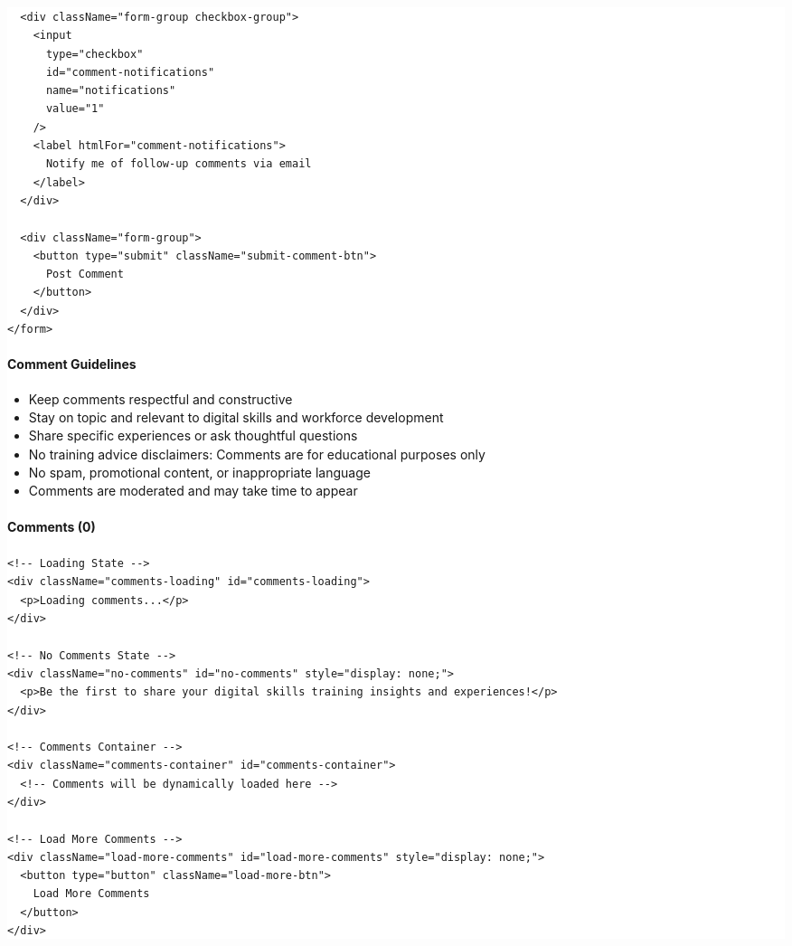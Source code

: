       <div className="form-group checkbox-group">
        <input
          type="checkbox"
          id="comment-notifications"
          name="notifications"
          value="1"
        />
        <label htmlFor="comment-notifications">
          Notify me of follow-up comments via email
        </label>
      </div>

      <div className="form-group">
        <button type="submit" className="submit-comment-btn">
          Post Comment
        </button>
      </div>
    </form>
  </div>

  
  <div className="comment-guidelines">
    <h4>Comment Guidelines</h4>
    <ul>
      <li>Keep comments respectful and constructive</li>
      <li>Stay on topic and relevant to digital skills and workforce development</li>
      <li>Share specific experiences or ask thoughtful questions</li>
      <li>No training advice disclaimers: Comments are for educational purposes only</li>
      <li>No spam, promotional content, or inappropriate language</li>
      <li>Comments are moderated and may take time to appear</li>
    </ul>
  </div>

  
  <div className="comments-display" id="comments-list">
    <h4>Comments (<span id="comment-count">0</span>)</h4>

    <!-- Loading State -->
    <div className="comments-loading" id="comments-loading">
      <p>Loading comments...</p>
    </div>

    <!-- No Comments State -->
    <div className="no-comments" id="no-comments" style="display: none;">
      <p>Be the first to share your digital skills training insights and experiences!</p>
    </div>

    <!-- Comments Container -->
    <div className="comments-container" id="comments-container">
      <!-- Comments will be dynamically loaded here -->
    </div>

    <!-- Load More Comments -->
    <div className="load-more-comments" id="load-more-comments" style="display: none;">
      <button type="button" className="load-more-btn">
        Load More Comments
      </button>
    </div>
  </div>
